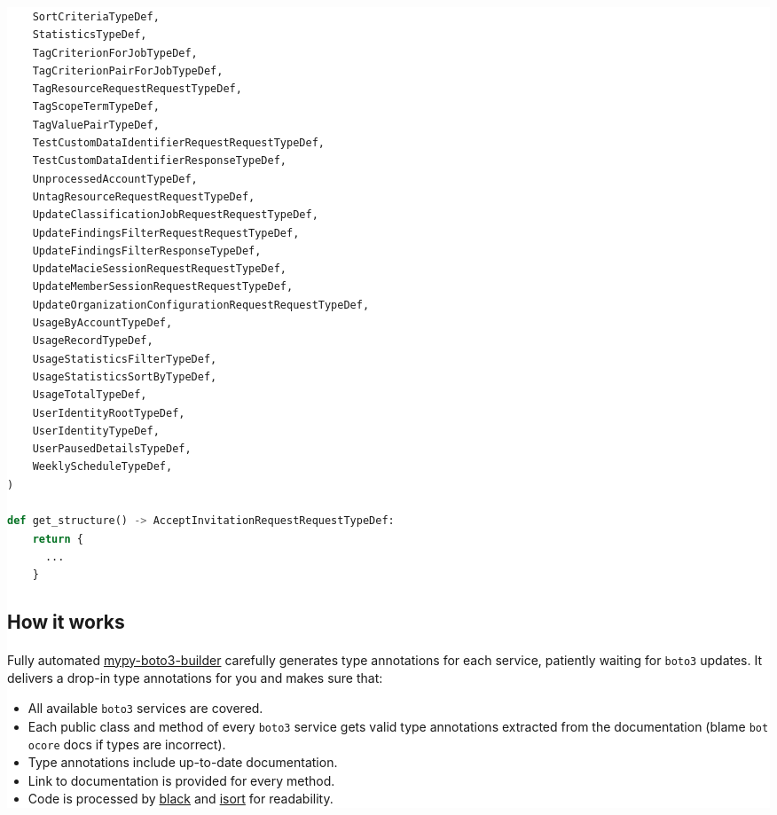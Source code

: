 ```python
    SortCriteriaTypeDef,
    StatisticsTypeDef,
    TagCriterionForJobTypeDef,
    TagCriterionPairForJobTypeDef,
    TagResourceRequestRequestTypeDef,
    TagScopeTermTypeDef,
    TagValuePairTypeDef,
    TestCustomDataIdentifierRequestRequestTypeDef,
    TestCustomDataIdentifierResponseTypeDef,
    UnprocessedAccountTypeDef,
    UntagResourceRequestRequestTypeDef,
    UpdateClassificationJobRequestRequestTypeDef,
    UpdateFindingsFilterRequestRequestTypeDef,
    UpdateFindingsFilterResponseTypeDef,
    UpdateMacieSessionRequestRequestTypeDef,
    UpdateMemberSessionRequestRequestTypeDef,
    UpdateOrganizationConfigurationRequestRequestTypeDef,
    UsageByAccountTypeDef,
    UsageRecordTypeDef,
    UsageStatisticsFilterTypeDef,
    UsageStatisticsSortByTypeDef,
    UsageTotalTypeDef,
    UserIdentityRootTypeDef,
    UserIdentityTypeDef,
    UserPausedDetailsTypeDef,
    WeeklyScheduleTypeDef,
)

def get_structure() -> AcceptInvitationRequestRequestTypeDef:
    return {
      ...
    }
```

<a id="how-it-works"></a>

## How it works

Fully automated
[mypy-boto3-builder](https://github.com/vemel/mypy_boto3_builder) carefully
generates type annotations for each service, patiently waiting for `boto3`
updates. It delivers a drop-in type annotations for you and makes sure that:

- All available `boto3` services are covered.
- Each public class and method of every `boto3` service gets valid type
  annotations extracted from the documentation (blame `botocore` docs if types
  are incorrect).
- Type annotations include up-to-date documentation.
- Link to documentation is provided for every method.
- Code is processed by [black](https://github.com/psf/black) and
  [isort](https://github.com/PyCQA/isort) for readability.
